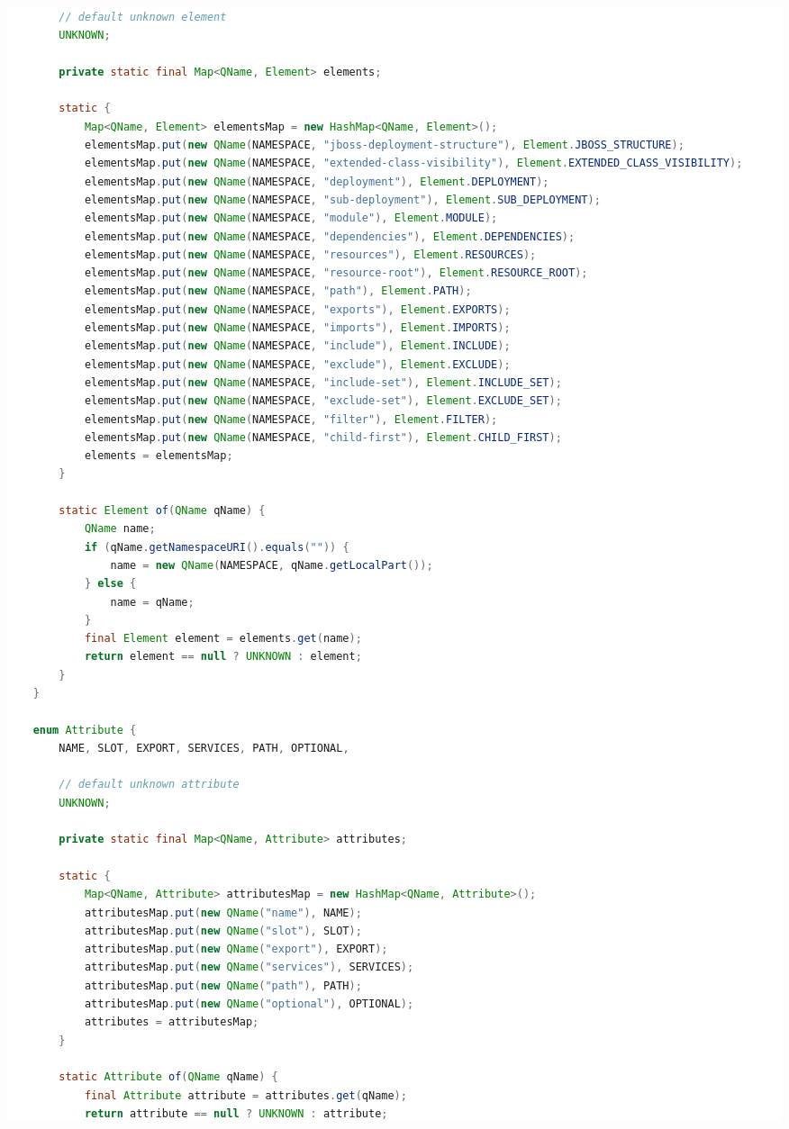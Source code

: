 ```java
        // default unknown element
        UNKNOWN;

        private static final Map<QName, Element> elements;

        static {
            Map<QName, Element> elementsMap = new HashMap<QName, Element>();
            elementsMap.put(new QName(NAMESPACE, "jboss-deployment-structure"), Element.JBOSS_STRUCTURE);
            elementsMap.put(new QName(NAMESPACE, "extended-class-visibility"), Element.EXTENDED_CLASS_VISIBILITY);
            elementsMap.put(new QName(NAMESPACE, "deployment"), Element.DEPLOYMENT);
            elementsMap.put(new QName(NAMESPACE, "sub-deployment"), Element.SUB_DEPLOYMENT);
            elementsMap.put(new QName(NAMESPACE, "module"), Element.MODULE);
            elementsMap.put(new QName(NAMESPACE, "dependencies"), Element.DEPENDENCIES);
            elementsMap.put(new QName(NAMESPACE, "resources"), Element.RESOURCES);
            elementsMap.put(new QName(NAMESPACE, "resource-root"), Element.RESOURCE_ROOT);
            elementsMap.put(new QName(NAMESPACE, "path"), Element.PATH);
            elementsMap.put(new QName(NAMESPACE, "exports"), Element.EXPORTS);
            elementsMap.put(new QName(NAMESPACE, "imports"), Element.IMPORTS);
            elementsMap.put(new QName(NAMESPACE, "include"), Element.INCLUDE);
            elementsMap.put(new QName(NAMESPACE, "exclude"), Element.EXCLUDE);
            elementsMap.put(new QName(NAMESPACE, "include-set"), Element.INCLUDE_SET);
            elementsMap.put(new QName(NAMESPACE, "exclude-set"), Element.EXCLUDE_SET);
            elementsMap.put(new QName(NAMESPACE, "filter"), Element.FILTER);
            elementsMap.put(new QName(NAMESPACE, "child-first"), Element.CHILD_FIRST);
            elements = elementsMap;
        }

        static Element of(QName qName) {
            QName name;
            if (qName.getNamespaceURI().equals("")) {
                name = new QName(NAMESPACE, qName.getLocalPart());
            } else {
                name = qName;
            }
            final Element element = elements.get(name);
            return element == null ? UNKNOWN : element;
        }
    }

    enum Attribute {
        NAME, SLOT, EXPORT, SERVICES, PATH, OPTIONAL,

        // default unknown attribute
        UNKNOWN;

        private static final Map<QName, Attribute> attributes;

        static {
            Map<QName, Attribute> attributesMap = new HashMap<QName, Attribute>();
            attributesMap.put(new QName("name"), NAME);
            attributesMap.put(new QName("slot"), SLOT);
            attributesMap.put(new QName("export"), EXPORT);
            attributesMap.put(new QName("services"), SERVICES);
            attributesMap.put(new QName("path"), PATH);
            attributesMap.put(new QName("optional"), OPTIONAL);
            attributes = attributesMap;
        }

        static Attribute of(QName qName) {
            final Attribute attribute = attributes.get(qName);
            return attribute == null ? UNKNOWN : attribute;
```